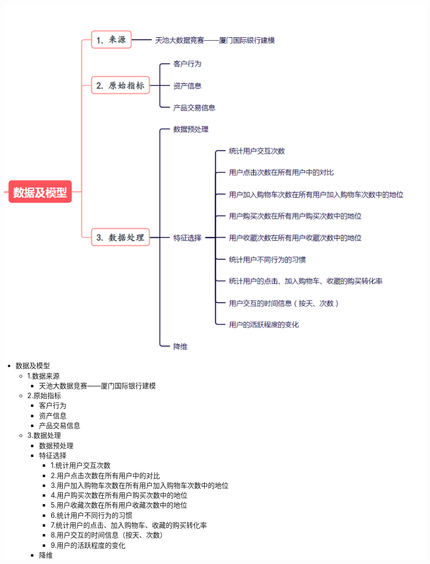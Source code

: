 ![](images/2、数据来源.jpg)

- 数据及模型
  - 1.数据来源
    - 天池大数据竞赛——厦门国际银行建模
  - 2.原始指标
    - 客户行为
    - 资产信息
    - 产品交易信息
  - 3.数据处理
    - 数据预处理
    - 特征选择
      - 1.统计用户交互次数
      - 2.用户点击次数在所有用户中的对比
      - 3.用户加入购物车次数在所有用户加入购物车次数中的地位
      - 4.用户购买次数在所有用户购买次数中的地位
      - 5.用户收藏次数在所有用户收藏次数中的地位
      - 6.统计用户不同行为的习惯
      - 7.统计用户的点击、加入购物车、收藏的购买转化率
      - 8.用户交互的时间信息（按天、次数）
      - 9.用户的活跃程度的变化
    - 降维
